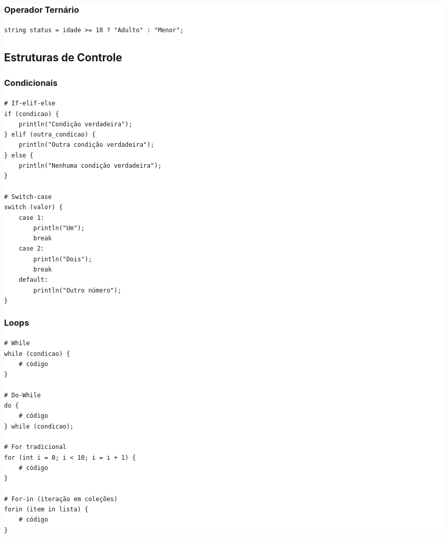 ### Operador Ternário
```naja
string status = idade >= 18 ? "Adulto" : "Menor";
```

## Estruturas de Controle

### Condicionais
```naja
# If-elif-else
if (condicao) {
    println("Condição verdadeira");
} elif (outra_condicao) {
    println("Outra condição verdadeira");
} else {
    println("Nenhuma condição verdadeira");
}

# Switch-case
switch (valor) {
    case 1:
        println("Um");
        break
    case 2:
        println("Dois");
        break
    default:
        println("Outro número");
}
```

### Loops
```naja
# While
while (condicao) {
    # código
}

# Do-While
do {
    # código
} while (condicao);

# For tradicional
for (int i = 0; i < 10; i = i + 1) {
    # código
}

# For-in (iteração em coleções)
forin (item in lista) {
    # código
}
```

